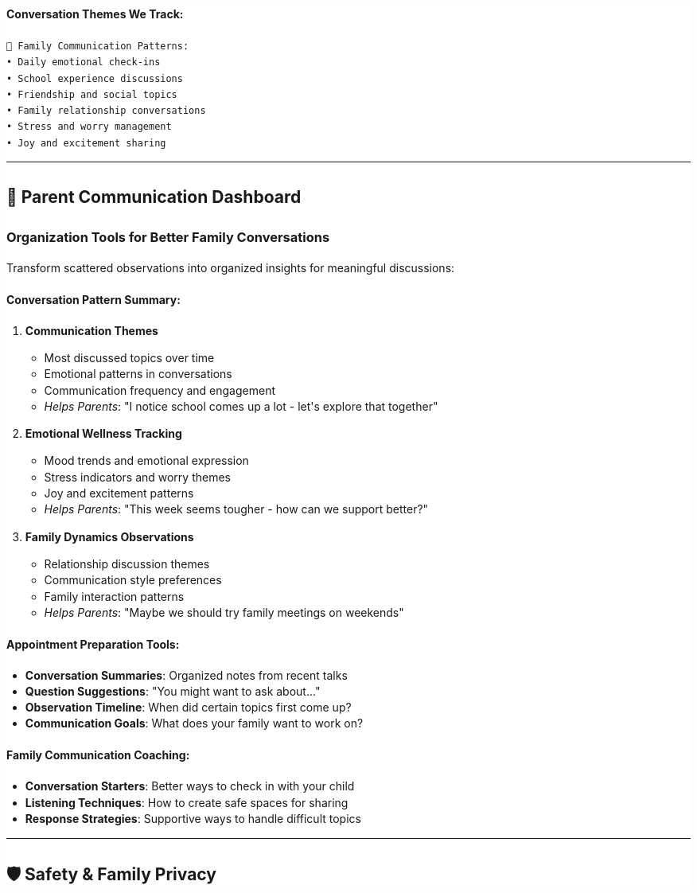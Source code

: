 #### **Conversation Themes We Track:**
```
📝 Family Communication Patterns:
• Daily emotional check-ins
• School experience discussions
• Friendship and social topics
• Family relationship conversations
• Stress and worry management
• Joy and excitement sharing
```

---

## 📱 **Parent Communication Dashboard**

### **Organization Tools for Better Family Conversations**

Transform scattered observations into organized insights for meaningful discussions:

#### **Conversation Pattern Summary:**
1. **Communication Themes** 
   - Most discussed topics over time
   - Emotional patterns in conversations
   - Communication frequency and engagement
   - *Helps Parents*: "I notice school comes up a lot - let's explore that together"

2. **Emotional Wellness Tracking**
   - Mood trends and emotional expression
   - Stress indicators and worry themes
   - Joy and excitement patterns
   - *Helps Parents*: "This week seems tougher - how can we support better?"

3. **Family Dynamics Observations**
   - Relationship discussion themes
   - Communication style preferences
   - Family interaction patterns
   - *Helps Parents*: "Maybe we should try family meetings on weekends"

#### **Appointment Preparation Tools:**
- **Conversation Summaries**: Organized notes from recent talks
- **Question Suggestions**: "You might want to ask about..."
- **Observation Timeline**: When did certain topics first come up?
- **Communication Goals**: What does your family want to work on?

#### **Family Communication Coaching:**
- **Conversation Starters**: Better ways to check in with your child
- **Listening Techniques**: How to create safe spaces for sharing
- **Response Strategies**: Supportive ways to handle difficult topics

---

## 🛡️ **Safety & Family Privacy**
